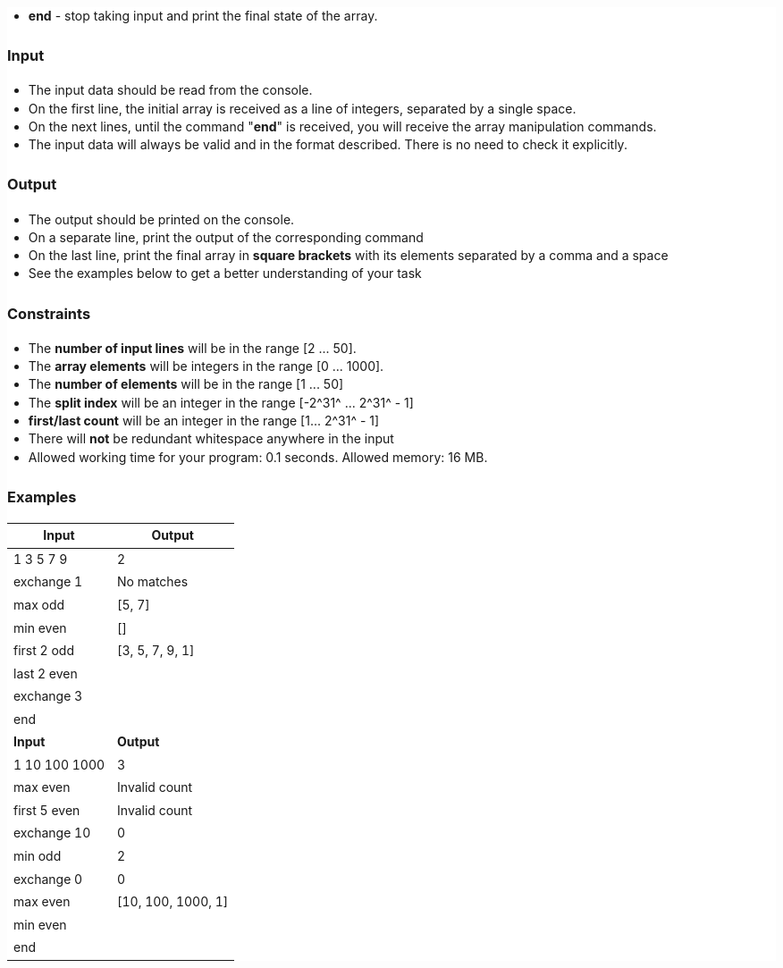 - **end** - stop taking input and print the final state of the array.

### Input

- The input data should be read from the console.
- On the first line, the initial array is received as a line of integers, separated by a single space.
- On the next lines, until the command "**end**" is received, you will receive the array manipulation commands.
- The input data will always be valid and in the format described. There is no need to check it explicitly.

### Output

- The output should be printed on the console.
- On a separate line, print the output of the corresponding command
- On the last line, print the final array in **square brackets** with its elements separated by a comma and a space
- See the examples below to get a better understanding of your task

### Constraints

-   The **number of input lines** will be in the range [2 ... 50].
-   The **array elements** will be integers in the range [0 ... 1000].
-   The **number of elements** will be in the range [1 ... 50]
-   The **split index** will be an integer in the range [-2^31^ ... 2^31^ - 1]
-   **first/last count** will be an integer in the range [1... 2^31^ - 1]
-   There will **not** be redundant whitespace anywhere in the input
-   Allowed working time for your program: 0.1 seconds. Allowed memory: 16 MB.

### Examples

| **Input** | **Output** | 
| --- | --- | 
| 1 3 5 7 9   | 2               | 
|  exchange 1 | No matches      | 
|  max odd    |  [5, 7]         |  
| min even    | []              |
| first 2 odd | [3, 5, 7, 9, 1] |
| last 2 even |
| exchange 3  |
| end         |
| **Input** | **Output** | 
| 1 10 100 1000 | 3 |
| max even      | Invalid count |
| first 5 even  | Invalid count |
| exchange 10   | 0 |
| min odd       | 2 |
| exchange 0    | 0 |
| max even      | [10, 100, 1000, 1] |
| min even      |
| end           |